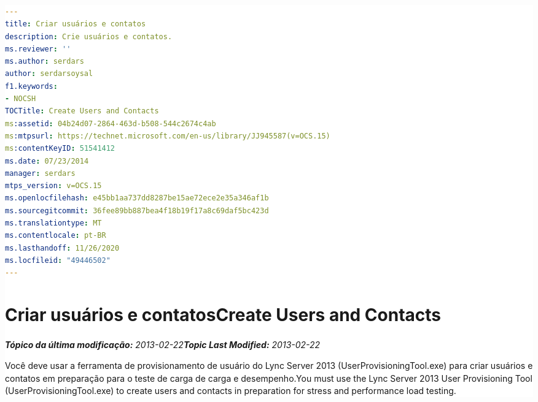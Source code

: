 ```yaml
---
title: Criar usuários e contatos
description: Crie usuários e contatos.
ms.reviewer: ''
ms.author: serdars
author: serdarsoysal
f1.keywords:
- NOCSH
TOCTitle: Create Users and Contacts
ms:assetid: 04b24d07-2864-463d-b508-544c2674c4ab
ms:mtpsurl: https://technet.microsoft.com/en-us/library/JJ945587(v=OCS.15)
ms:contentKeyID: 51541412
ms.date: 07/23/2014
manager: serdars
mtps_version: v=OCS.15
ms.openlocfilehash: e45bb1aa737dd8287be15ae72ece2e35a346af1b
ms.sourcegitcommit: 36fee89bb887bea4f18b19f17a8c69daf5bc423d
ms.translationtype: MT
ms.contentlocale: pt-BR
ms.lasthandoff: 11/26/2020
ms.locfileid: "49446502"
---
```

# <a name="create-users-and-contacts"></a><span data-ttu-id="11e52-103">Criar usuários e contatos</span><span class="sxs-lookup"><span data-stu-id="11e52-103">Create Users and Contacts</span></span>

<div data-xmlns="http://www.w3.org/1999/xhtml">

<div class="topic" data-xmlns="http://www.w3.org/1999/xhtml" data-msxsl="urn:schemas-microsoft-com:xslt" data-cs="https://msdn.microsoft.com/">

<div data-asp="https://msdn2.microsoft.com/asp">



</div>

<div id="mainSection">

<div id="mainBody"><span data-ttu-id="11e52-104">

<span> </span></span><span class="sxs-lookup"><span data-stu-id="11e52-104">

<span> </span></span></span>

<span data-ttu-id="11e52-105">_**Tópico da última modificação:** 2013-02-22_</span><span class="sxs-lookup"><span data-stu-id="11e52-105">_**Topic Last Modified:** 2013-02-22_</span></span>

<span data-ttu-id="11e52-106">Você deve usar a ferramenta de provisionamento de usuário do Lync Server 2013 (UserProvisioningTool.exe) para criar usuários e contatos em preparação para o teste de carga de carga e desempenho.</span><span class="sxs-lookup"><span data-stu-id="11e52-106">You must use the Lync Server 2013 User Provisioning Tool (UserProvisioningTool.exe) to create users and contacts in preparation for stress and performance load testing.</span></span>
